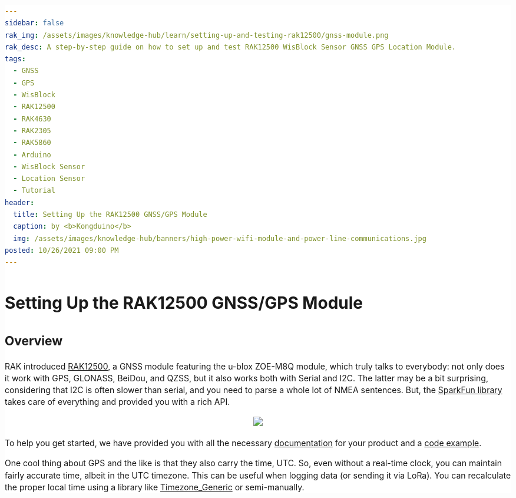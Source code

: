 ```yaml
---
sidebar: false
rak_img: /assets/images/knowledge-hub/learn/setting-up-and-testing-rak12500/gnss-module.png
rak_desc: A step-by-step guide on how to set up and test RAK12500 WisBlock Sensor GNSS GPS Location Module.
tags:
  - GNSS
  - GPS
  - WisBlock
  - RAK12500
  - RAK4630
  - RAK2305
  - RAK5860
  - Arduino
  - WisBlock Sensor
  - Location Sensor
  - Tutorial
header:
  title: Setting Up the RAK12500 GNSS/GPS Module
  caption: by <b>Kongduino</b>
  img: /assets/images/knowledge-hub/banners/high-power-wifi-module-and-power-line-communications.jpg
posted: 10/26/2021 09:00 PM
---
```


# Setting Up the RAK12500 GNSS/GPS Module

## Overview

RAK introduced [RAK12500](https://store.rakwireless.com/products/wisblock-gnss-location-module-rak12500?utm_source=WisBlockRAK12500&utm_medium=Document&utm_campaign=BuyFromStore), a GNSS module featuring the u-blox ZOE-M8Q module, which truly talks to everybody: not only does it work with GPS, GLONASS, BeiDou, and QZSS, but it also works both with Serial and I2C. The latter may be a bit surprising, considering that I2C is often slower than serial, and you need to parse a whole lot of NMEA sentences. But, the [SparkFun library](https://github.com/sparkfun/SparkFun_u-blox_GNSS_Arduino_Library) takes care of everything and provided you with a rich API.

<p align="center">
<img src="/assets/images/knowledge-hub/learn/setting-up-and-testing-rak12500/rak12500.png" width="60%">
</p>

To help you get started, we have provided you with all the necessary [documentation](https://docs.rakwireless.com/Product-Categories/WisBlock/RAK12500/Overview/) for your product and a [code example](https://github.com/RAKWireless/WisBlock/blob/master/examples/common/sensors/RAK12500_GPS_ZOE-M8Q/RAK12500_GPS_ZOE-M8Q_IIC/RAK12500_GPS_ZOE-M8Q_IIC.ino).

One cool thing about GPS and the like is that they also carry the time, UTC. So, even without a real-time clock, you can maintain fairly accurate time, albeit in the UTC timezone. This can be useful when logging data (or sending it via LoRa). You can recalculate the proper local time using a library like [Timezone_Generic](https://github.com/khoih-prog/Timezone_Generic) or semi-manually.
